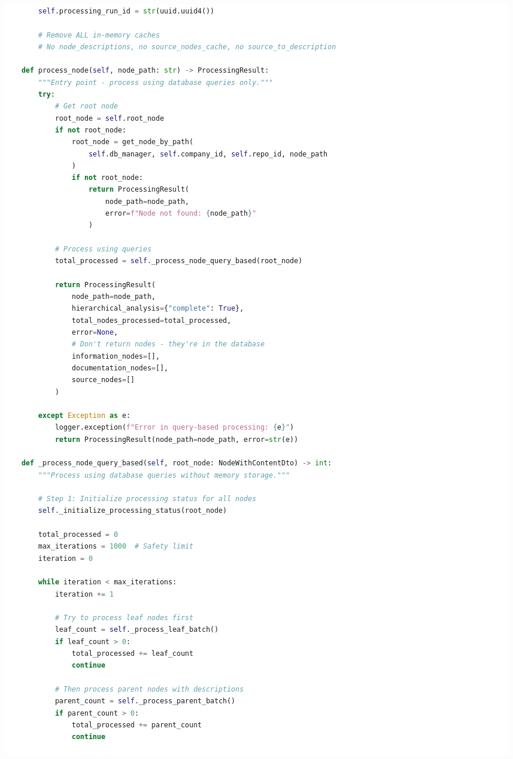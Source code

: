 ```python
        self.processing_run_id = str(uuid.uuid4())
        
        # Remove ALL in-memory caches
        # No node_descriptions, no source_nodes_cache, no source_to_description
        
    def process_node(self, node_path: str) -> ProcessingResult:
        """Entry point - process using database queries only."""
        try:
            # Get root node
            root_node = self.root_node
            if not root_node:
                root_node = get_node_by_path(
                    self.db_manager, self.company_id, self.repo_id, node_path
                )
                if not root_node:
                    return ProcessingResult(
                        node_path=node_path, 
                        error=f"Node not found: {node_path}"
                    )
            
            # Process using queries
            total_processed = self._process_node_query_based(root_node)
            
            return ProcessingResult(
                node_path=node_path,
                hierarchical_analysis={"complete": True},
                total_nodes_processed=total_processed,
                error=None,
                # Don't return nodes - they're in the database
                information_nodes=[],
                documentation_nodes=[],
                source_nodes=[]
            )
            
        except Exception as e:
            logger.exception(f"Error in query-based processing: {e}")
            return ProcessingResult(node_path=node_path, error=str(e))
    
    def _process_node_query_based(self, root_node: NodeWithContentDto) -> int:
        """Process using database queries without memory storage."""
        
        # Step 1: Initialize processing status for all nodes
        self._initialize_processing_status(root_node)
        
        total_processed = 0
        max_iterations = 1000  # Safety limit
        iteration = 0
        
        while iteration < max_iterations:
            iteration += 1
            
            # Try to process leaf nodes first
            leaf_count = self._process_leaf_batch()
            if leaf_count > 0:
                total_processed += leaf_count
                continue
            
            # Then process parent nodes with descriptions
            parent_count = self._process_parent_batch()
            if parent_count > 0:
                total_processed += parent_count
                continue
            
```